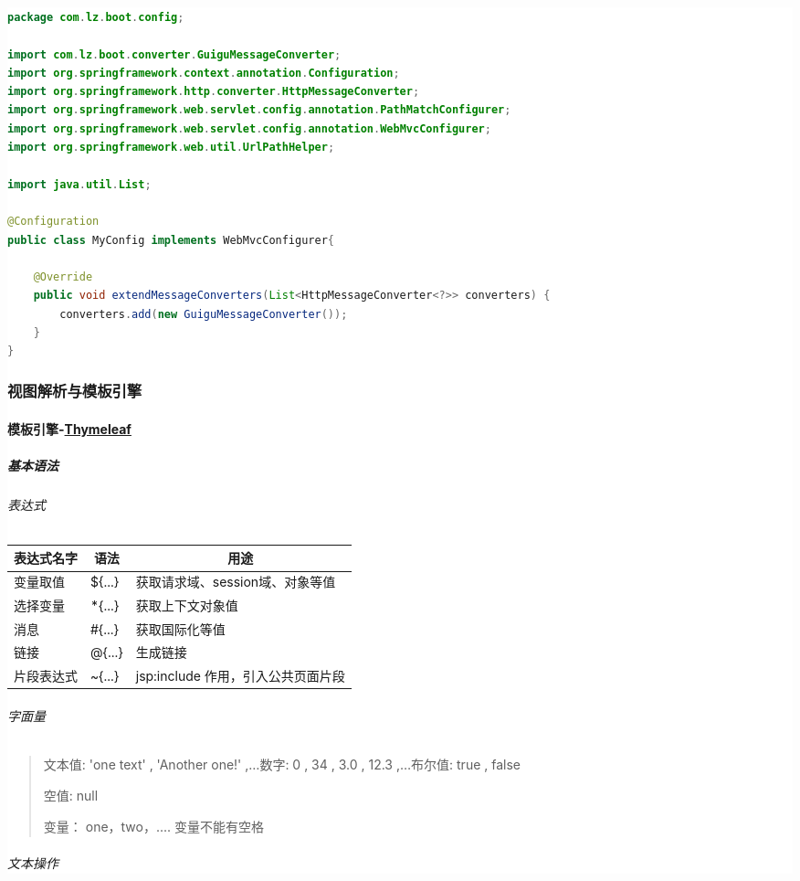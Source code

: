 ```java
package com.lz.boot.config;

import com.lz.boot.converter.GuiguMessageConverter;
import org.springframework.context.annotation.Configuration;
import org.springframework.http.converter.HttpMessageConverter;
import org.springframework.web.servlet.config.annotation.PathMatchConfigurer;
import org.springframework.web.servlet.config.annotation.WebMvcConfigurer;
import org.springframework.web.util.UrlPathHelper;

import java.util.List;

@Configuration
public class MyConfig implements WebMvcConfigurer{

    @Override
    public void extendMessageConverters(List<HttpMessageConverter<?>> converters) {
        converters.add(new GuiguMessageConverter());
    }
}

```

### 视图解析与模板引擎

#### 模板引擎-[Thymeleaf](https://www.thymeleaf.org/doc/tutorials/3.0/usingthymeleaf.html#introducing-thymeleaf)

##### 基本语法

###### 表达式

| 表达式名字 | 语法   | 用途                               |
| ---------- | ------ | ---------------------------------- |
| 变量取值   | ${...} | 获取请求域、session域、对象等值    |
| 选择变量   | *{...} | 获取上下文对象值                   |
| 消息       | #{...} | 获取国际化等值                     |
| 链接       | @{...} | 生成链接                           |
| 片段表达式 | ~{...} | jsp:include 作用，引入公共页面片段 |

###### 字面量 

> 文本值: 'one text' , 'Another one!' ,…数字: 0 , 34 , 3.0 , 12.3 ,…布尔值: true , false
>
> 空值: null
>
> 变量： one，two，.... 变量不能有空格

###### 文本操作 
